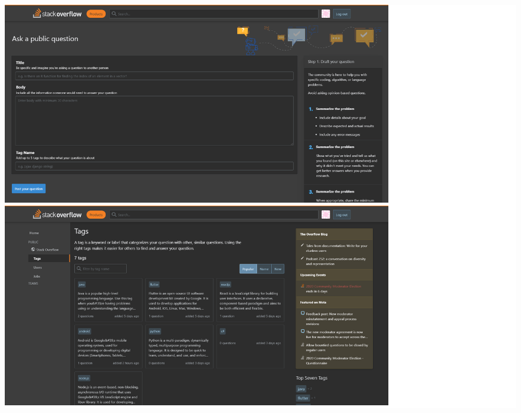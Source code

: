 <img src="/assets/img/posts/projects/stackoverflow-clone/6.png" width="75%" />
<img src="/assets/img/posts/projects/stackoverflow-clone/7.png" width="75%" />